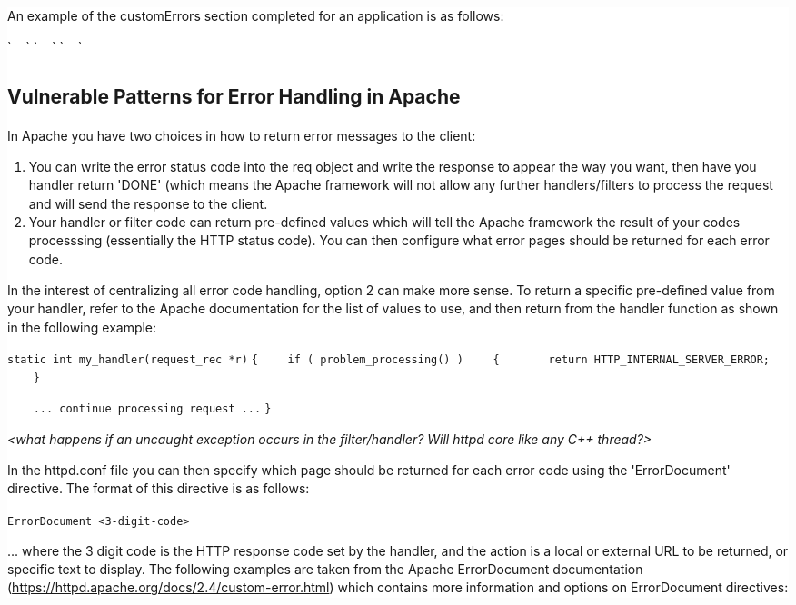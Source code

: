An example of the customErrors section completed for an application is
as follows:

<customErrors mode="On" defaultRedirect="error.html">
`    `<error statusCode="500" redirect="err500.aspx"/>
`    `<error statusCode="404" redirect="notHere.aspx"/>
`    `<error statusCode="403" redirect="notAuthz.aspx"/>
</customErrors>

## Vulnerable Patterns for Error Handling in Apache

In Apache you have two choices in how to return error messages to the
client:

1.  You can write the error status code into the req object and write
    the response to appear the way you want, then have you handler
    return 'DONE' (which means the Apache framework will not allow any
    further handlers/filters to process the request and will send the
    response to the client.
2.  Your handler or filter code can return pre-defined values which will
    tell the Apache framework the result of your codes processsing
    (essentially the HTTP status code). You can then configure what
    error pages should be returned for each error code.

In the interest of centralizing all error code handling, option 2 can
make more sense. To return a specific pre-defined value from your
handler, refer to the Apache documentation for the list of values to
use, and then return from the handler function as shown in the following
example:

`static int my_handler(request_rec *r)`
`{`
`    if ( problem_processing() )`
`    { `
`      return HTTP_INTERNAL_SERVER_ERROR;`
`    }`

`    ... continue processing request ...`
`}`

*\<what happens if an uncaught exception occurs in the filter/handler?
Will httpd core like any C++ thread?\>*

In the httpd.conf file you can then specify which page should be
returned for each error code using the 'ErrorDocument' directive. The
format of this directive is as follows:

`ErrorDocument <3-digit-code> `<action>

... where the 3 digit code is the HTTP response code set by the handler,
and the action is a local or external URL to be returned, or specific
text to display. The following examples are taken from the Apache
ErrorDocument documentation
(https://httpd.apache.org/docs/2.4/custom-error.html) which contains
more information and options on ErrorDocument directives:
